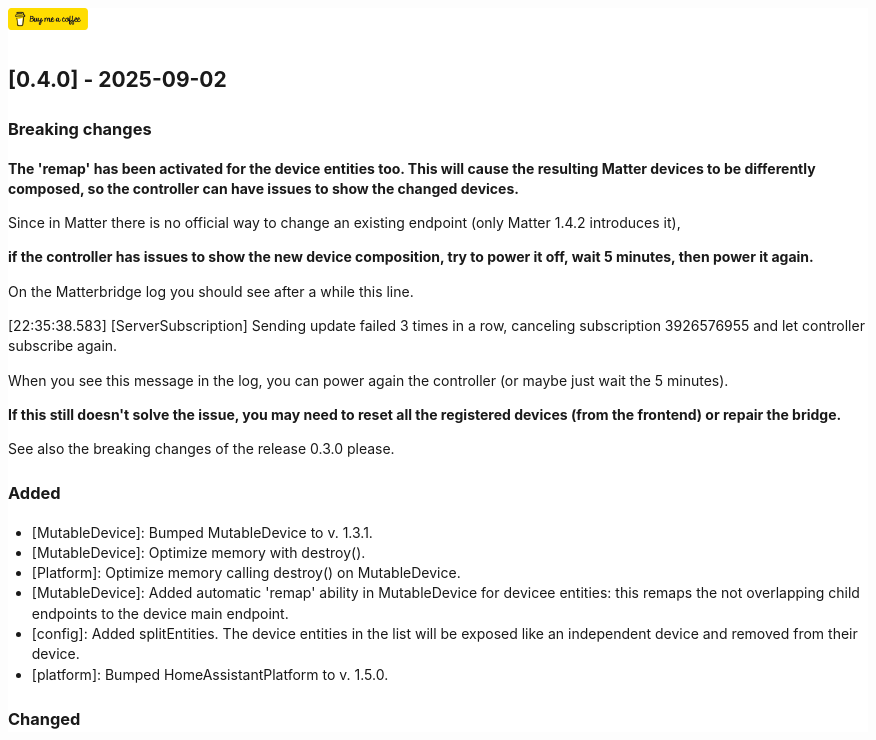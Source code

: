 <a href="https://www.buymeacoffee.com/luligugithub">
  <img src="bmc-button.svg" alt="Buy me a coffee" width="80">
</a>

## [0.4.0] - 2025-09-02

### Breaking changes

**The 'remap' has been activated for the device entities too. This will cause the resulting Matter devices to be differently composed, so the controller can have issues to show the changed devices.**

Since in Matter there is no official way to change an existing endpoint (only Matter 1.4.2 introduces it),

**if the controller has issues to show the new device composition, try to power it off, wait 5 minutes, then power it again.**

On the Matterbridge log you should see after a while this line.

[22:35:38.583] [ServerSubscription] Sending update failed 3 times in a row, canceling subscription 3926576955 and let controller subscribe again.

When you see this message in the log, you can power again the controller (or maybe just wait the 5 minutes).

**If this still doesn't solve the issue, you may need to reset all the registered devices (from the frontend) or repair the bridge.**

See also the breaking changes of the release 0.3.0 please.

### Added

- [MutableDevice]: Bumped MutableDevice to v. 1.3.1.
- [MutableDevice]: Optimize memory with destroy().
- [Platform]: Optimize memory calling destroy() on MutableDevice.
- [MutableDevice]: Added automatic 'remap' ability in MutableDevice for devicee entities: this remaps the not overlapping child endpoints to the device main endpoint.
- [config]: Added splitEntities. The device entities in the list will be exposed like an independent device and removed from their device.
- [platform]: Bumped HomeAssistantPlatform to v. 1.5.0.

### Changed
